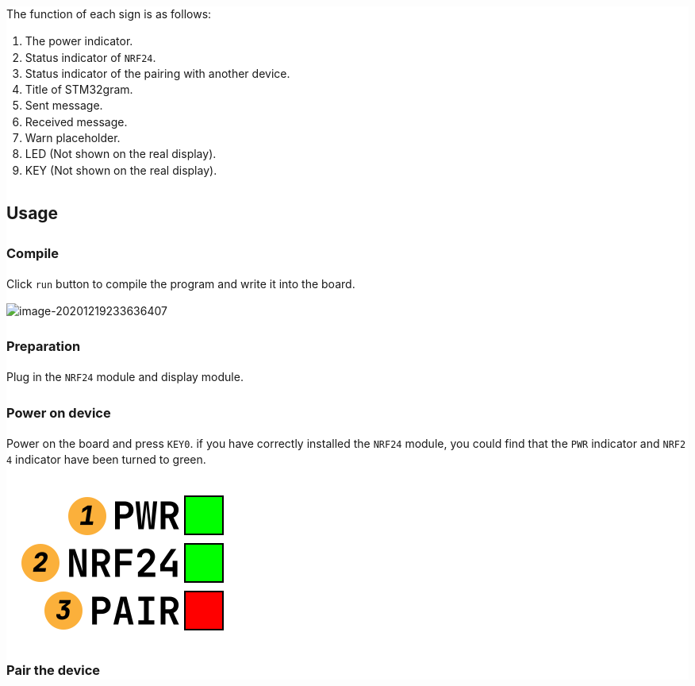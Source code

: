 The function of each sign is as follows:

1. The power indicator.
2. Status indicator of `NRF24`.
3. Status indicator of the pairing with another device.
4. Title of STM32gram.
5. Sent message.
6. Received message.
7. Warn placeholder.
8. LED (Not shown on the real display).
9. KEY (Not shown on the real display).

## Usage

### Compile

Click `run` button to compile the program and write it into the board.

![image-20201219233636407](image-20201219233636407.png)

### Preparation

Plug in the `NRF24` module and display module.

### Power on device

Power on the board and press `KEY0`. if you have correctly installed the `NRF24` module, you could find that the `PWR` indicator and `NRF24` indicator have been turned to green.

<img src="./d2-02.svg" style="zoom:50%;" />

### Pair the device
